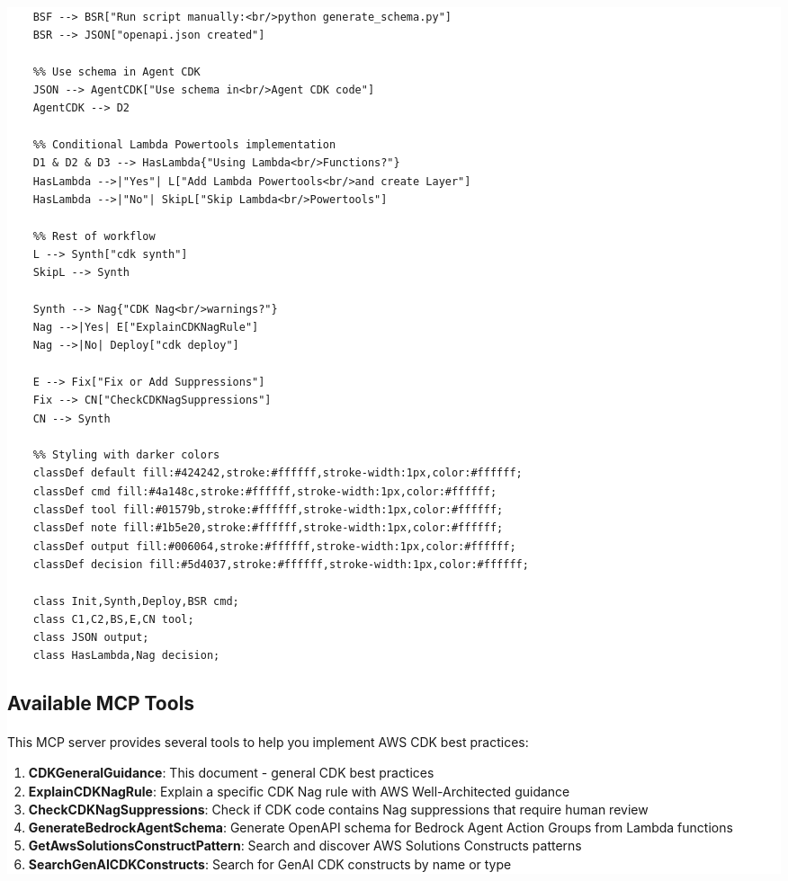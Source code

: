 ```mermaid
    BSF --> BSR["Run script manually:<br/>python generate_schema.py"]
    BSR --> JSON["openapi.json created"]
    
    %% Use schema in Agent CDK
    JSON --> AgentCDK["Use schema in<br/>Agent CDK code"]
    AgentCDK --> D2
    
    %% Conditional Lambda Powertools implementation
    D1 & D2 & D3 --> HasLambda{"Using Lambda<br/>Functions?"}
    HasLambda -->|"Yes"| L["Add Lambda Powertools<br/>and create Layer"]
    HasLambda -->|"No"| SkipL["Skip Lambda<br/>Powertools"]
    
    %% Rest of workflow
    L --> Synth["cdk synth"]
    SkipL --> Synth
    
    Synth --> Nag{"CDK Nag<br/>warnings?"}
    Nag -->|Yes| E["ExplainCDKNagRule"]
    Nag -->|No| Deploy["cdk deploy"]
    
    E --> Fix["Fix or Add Suppressions"]
    Fix --> CN["CheckCDKNagSuppressions"]
    CN --> Synth
    
    %% Styling with darker colors
    classDef default fill:#424242,stroke:#ffffff,stroke-width:1px,color:#ffffff;
    classDef cmd fill:#4a148c,stroke:#ffffff,stroke-width:1px,color:#ffffff;
    classDef tool fill:#01579b,stroke:#ffffff,stroke-width:1px,color:#ffffff;
    classDef note fill:#1b5e20,stroke:#ffffff,stroke-width:1px,color:#ffffff;
    classDef output fill:#006064,stroke:#ffffff,stroke-width:1px,color:#ffffff;
    classDef decision fill:#5d4037,stroke:#ffffff,stroke-width:1px,color:#ffffff;
    
    class Init,Synth,Deploy,BSR cmd;
    class C1,C2,BS,E,CN tool;
    class JSON output;
    class HasLambda,Nag decision;
```

## Available MCP Tools

This MCP server provides several tools to help you implement AWS CDK best practices:

1. **CDKGeneralGuidance**: This document - general CDK best practices
2. **ExplainCDKNagRule**: Explain a specific CDK Nag rule with AWS Well-Architected guidance
3. **CheckCDKNagSuppressions**: Check if CDK code contains Nag suppressions that require human review
4. **GenerateBedrockAgentSchema**: Generate OpenAPI schema for Bedrock Agent Action Groups from Lambda functions
5. **GetAwsSolutionsConstructPattern**: Search and discover AWS Solutions Constructs patterns
6. **SearchGenAICDKConstructs**: Search for GenAI CDK constructs by name or type

